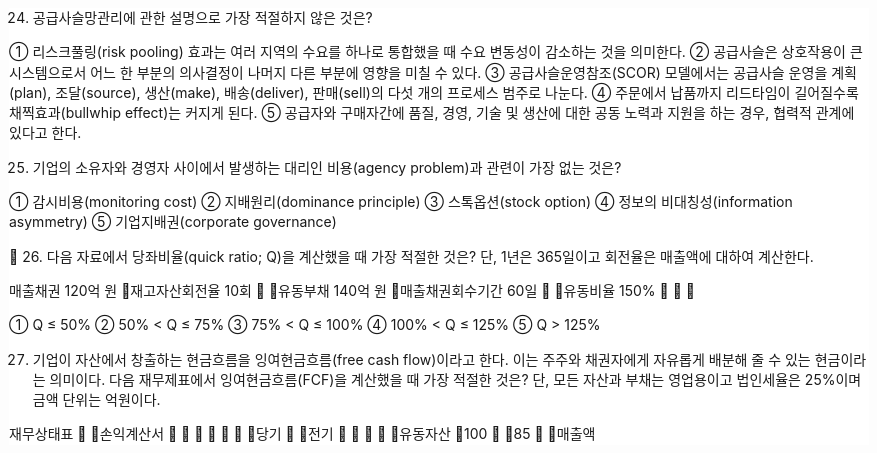 

24. 공급사슬망관리에 관한 설명으로 가장 적절하지 않은 것은?

   ① 리스크풀링(risk pooling) 효과는 여러 지역의 수요를 하나로 통합했을 때 수요 변동성이 감소하는 것을 의미한다.
   ② 공급사슬은 상호작용이 큰 시스템으로서 어느 한 부분의 의사결정이 나머지 다른 부분에 영향을 미칠 수 있다.
   ③ 공급사슬운영참조(SCOR) 모델에서는 공급사슬 운영을 계획(plan), 조달(source), 생산(make), 배송(deliver), 판매(sell)의 다섯 개의 프로세스 범주로 나눈다.
   ④ 주문에서 납품까지 리드타임이 길어질수록 채찍효과(bullwhip effect)는 커지게 된다.
   ⑤ 공급자와 구매자간에 품질, 경영, 기술 및 생산에 대한 공동 노력과 지원을 하는 경우, 협력적 관계에 있다고 한다. 



25. 기업의 소유자와 경영자 사이에서 발생하는 대리인 비용(agency problem)과 관련이 가장 없는 것은?

   ① 감시비용(monitoring cost) 
   ② 지배원리(dominance principle)
   ③ 스톡옵션(stock option)
   ④ 정보의 비대칭성(information asymmetry)
   ⑤ 기업지배권(corporate governance)


26. 다음 자료에서 당좌비율(quick ratio; Q)을 계산했을 때 가장 적절한 것은? 단, 1년은 365일이고 회전율은 매출액에 대하여 계산한다.

  
매출채권 120억 원
재고자산회전율 10회

유동부채 140억 원
매출채권회수기간 60일

유동비율 150%




   ① Q ≤ 50%
   ② 50% < Q ≤ 75%
   ③ 75% < Q ≤ 100%
   ④ 100% < Q ≤ 125%
   ⑤ Q > 125%




27. 기업이 자산에서 창출하는 현금흐름을 잉여현금흐름(free cash flow)이라고 한다. 이는 주주와 채권자에게 자유롭게 배분해 줄 수 있는 현금이라는 의미이다. 다음 재무제표에서 잉여현금흐름(FCF)을 계산했을 때 가장 적절한 것은? 단, 모든 자산과 부채는 영업용이고 법인세율은 25%이며 금액 단위는 억원이다.

  
재무상태표

손익계산서 






당기

전기




유동자산
100

85

매출액